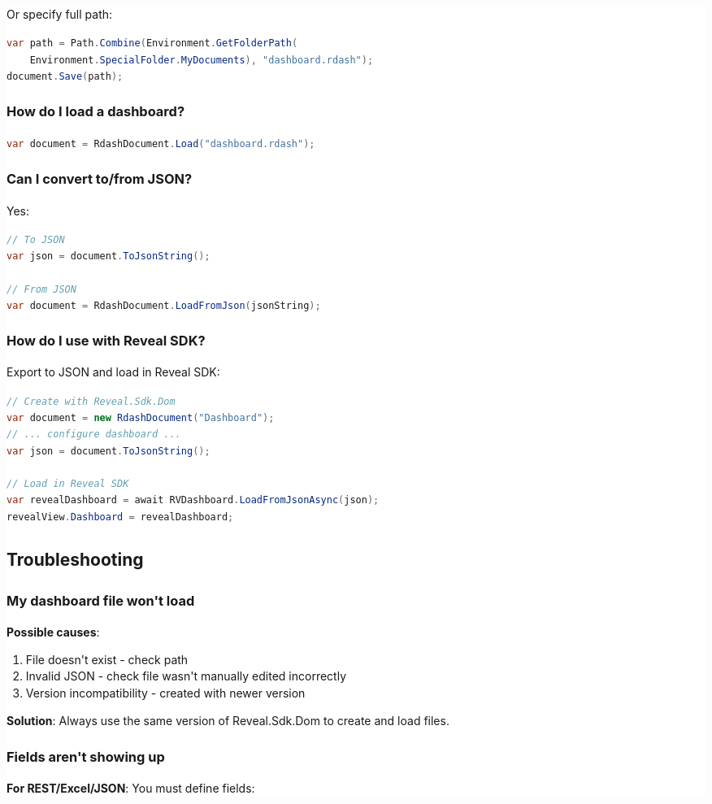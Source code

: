 Or specify full path:

```csharp
var path = Path.Combine(Environment.GetFolderPath(
    Environment.SpecialFolder.MyDocuments), "dashboard.rdash");
document.Save(path);
```

### How do I load a dashboard?

```csharp
var document = RdashDocument.Load("dashboard.rdash");
```

### Can I convert to/from JSON?

Yes:

```csharp
// To JSON
var json = document.ToJsonString();

// From JSON
var document = RdashDocument.LoadFromJson(jsonString);
```

### How do I use with Reveal SDK?

Export to JSON and load in Reveal SDK:

```csharp
// Create with Reveal.Sdk.Dom
var document = new RdashDocument("Dashboard");
// ... configure dashboard ...
var json = document.ToJsonString();

// Load in Reveal SDK
var revealDashboard = await RVDashboard.LoadFromJsonAsync(json);
revealView.Dashboard = revealDashboard;
```

## Troubleshooting

### My dashboard file won't load

**Possible causes**:
1. File doesn't exist - check path
2. Invalid JSON - check file wasn't manually edited incorrectly
3. Version incompatibility - created with newer version

**Solution**: Always use the same version of Reveal.Sdk.Dom to create and load files.

### Fields aren't showing up

**For REST/Excel/JSON**: You must define fields:

